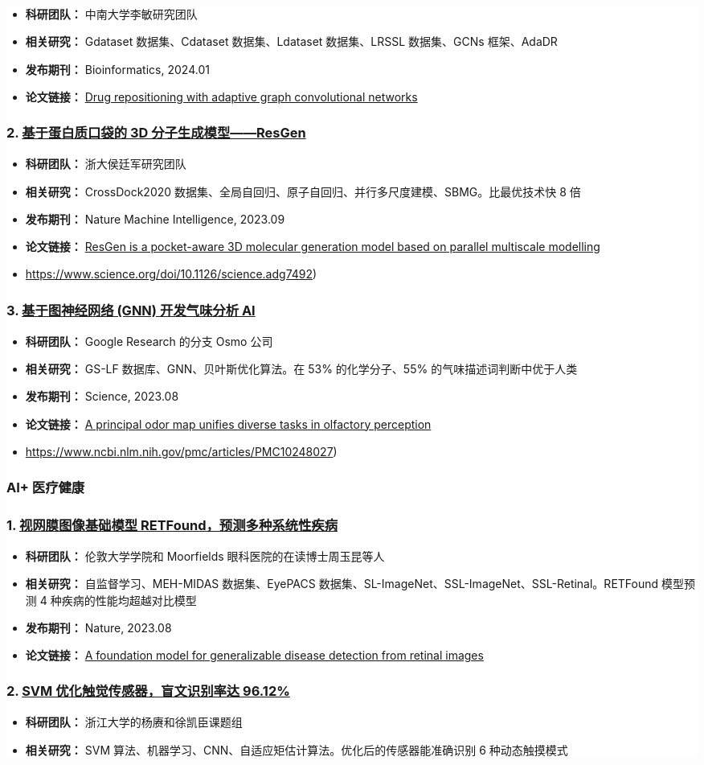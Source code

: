 - **科研团队：** 中南大学李敏研究团队

- **相关研究：** Gdataset 数据集、Cdataset 数据集、Ldataset 数据集、LRSSL 数据集、GCNs 框架、AdaDR

- **发布期刊：** Bioinformatics, 2024.01

- **论文链接：** [Drug repositioning with adaptive graph convolutional networks](https://academic.oup.com/bioinformatics/article/40/1/btad748/7467059)

### **2. [基于蛋白质口袋的 3D 分子生成模型——ResGen](https://hyper.ai/news/29026)**

- **科研团队：** 浙大侯廷军研究团队

- **相关研究：** CrossDock2020 数据集、全局自回归、原子自回归、并行多尺度建模、SBMG。比最优技术快 8 倍

- **发布期刊：** Nature Machine Intelligence, 2023.09

- **论文链接：** [ResGen is a pocket-aware 3D molecular generation model based on parallel multiscale modelling](https://www.nature.com/articles/s42256-023-00712-7)

- https://www.science.org/doi/10.1126/science.adg7492)

### **3. [基于图神经网络 (GNN) 开发气味分析 AI](https://hyper.ai/news/25952)**

- **科研团队：** Google Research 的分支 Osmo 公司

- **相关研究：** GS-LF 数据库、GNN、贝叶斯优化算法。在 53% 的化学分子、55% 的气味描述词判断中优于人类

- **发布期刊：** Science, 2023.08

- **论文链接：** [A principal odor map unifies diverse tasks in olfactory perception](https://www.science.org/doi/full/10.1126/science.ade4401)

- https://www.ncbi.nlm.nih.gov/pmc/articles/PMC10248027)

### AI+ 医疗健康

### **1. [视网膜图像基础模型 RETFound，预测多种系统性疾病](https://hyper.ai/news/28113)**

- **科研团队：** 伦敦大学学院和 Moorfields 眼科医院的在读博士周玉昆等人

- **相关研究：** 自监督学习、MEH-MIDAS 数据集、EyePACS 数据集、SL-ImageNet、SSL-ImageNet、SSL-Retinal。RETFound 模型预测 4 种疾病的性能均超越对比模型

- **发布期刊：** Nature, 2023.08

- **论文链接：** [A foundation model for generalizable disease detection from retinal images](https://www.nature.com/articles/s41586-023-06555-x)

### **2. [SVM 优化触觉传感器，盲文识别率达 96.12%](https://hyper.ai/news/26561)**

- **科研团队：** 浙江大学的杨赓和徐凯臣课题组

- **相关研究：** SVM 算法、机器学习、CNN、自适应矩估计算法。优化后的传感器能准确识别 6 种动态触摸模式
